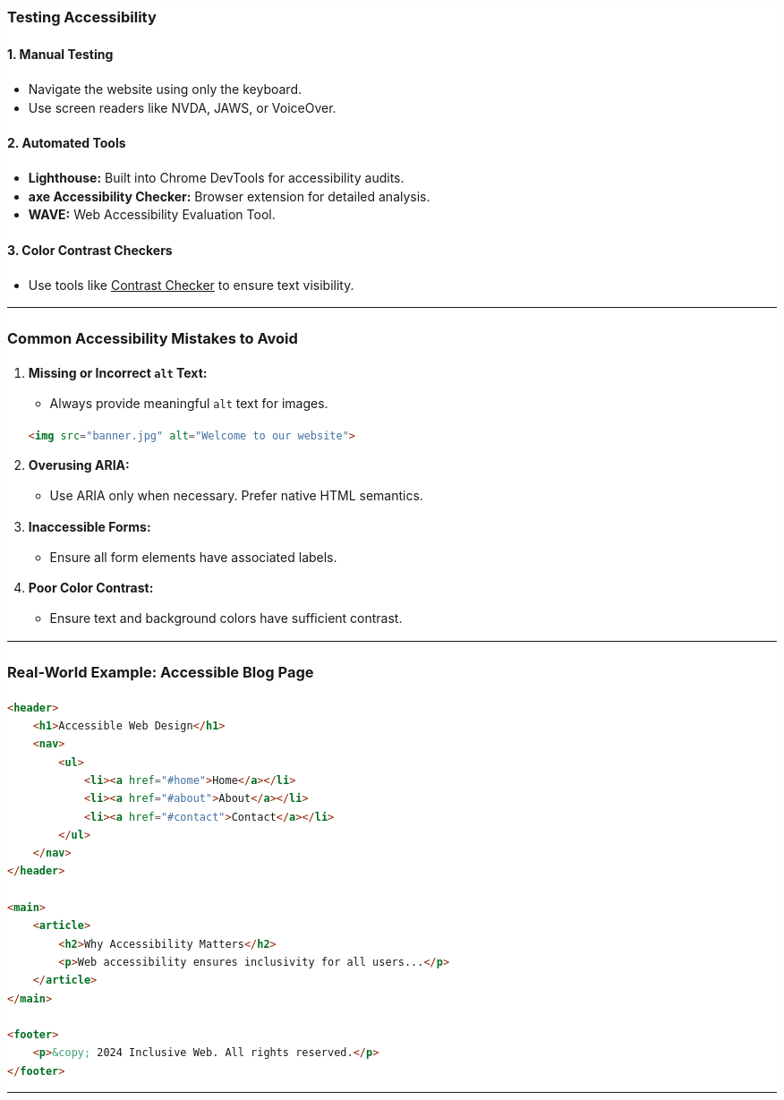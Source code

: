 
### **Testing Accessibility**

#### **1. Manual Testing**
- Navigate the website using only the keyboard.
- Use screen readers like NVDA, JAWS, or VoiceOver.

#### **2. Automated Tools**
- **Lighthouse:** Built into Chrome DevTools for accessibility audits.
- **axe Accessibility Checker:** Browser extension for detailed analysis.
- **WAVE:** Web Accessibility Evaluation Tool.

#### **3. Color Contrast Checkers**
- Use tools like [Contrast Checker](https://webaim.org/resources/contrastchecker/) to ensure text visibility.

---

### **Common Accessibility Mistakes to Avoid**

1. **Missing or Incorrect `alt` Text:**
   - Always provide meaningful `alt` text for images.
   ```html
   <img src="banner.jpg" alt="Welcome to our website">
   ```

2. **Overusing ARIA:**
   - Use ARIA only when necessary. Prefer native HTML semantics.

3. **Inaccessible Forms:**
   - Ensure all form elements have associated labels.

4. **Poor Color Contrast:**
   - Ensure text and background colors have sufficient contrast.

---

### **Real-World Example: Accessible Blog Page**

```html
<header>
    <h1>Accessible Web Design</h1>
    <nav>
        <ul>
            <li><a href="#home">Home</a></li>
            <li><a href="#about">About</a></li>
            <li><a href="#contact">Contact</a></li>
        </ul>
    </nav>
</header>

<main>
    <article>
        <h2>Why Accessibility Matters</h2>
        <p>Web accessibility ensures inclusivity for all users...</p>
    </article>
</main>

<footer>
    <p>&copy; 2024 Inclusive Web. All rights reserved.</p>
</footer>
```

---